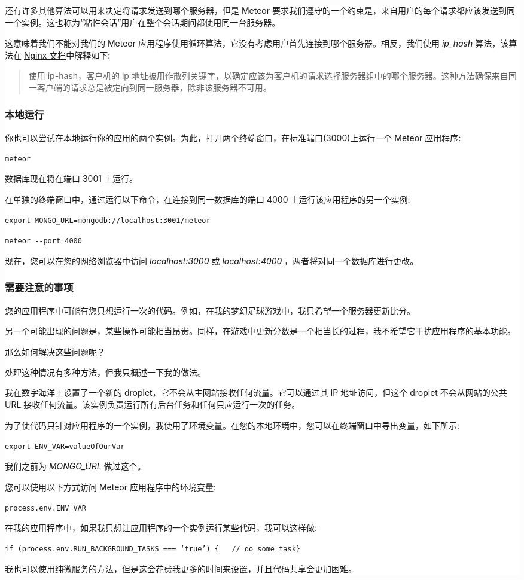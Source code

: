 还有许多其他算法可以用来决定将请求发送到哪个服务器，但是 Meteor 要求我们遵守的一个约束是，来自用户的每个请求都应该发送到同一个实例。这也称为“粘性会话”用户在整个会话期间都使用同一台服务器。

这意味着我们不能对我们的 Meteor 应用程序使用循环算法，它没有考虑用户首先连接到哪个服务器。相反，我们使用 *ip_hash* 算法，该算法在 [Nginx 文档](http://nginx.org/en/docs/http/load_balancing.html#nginx_load_balancing_with_ip_hash)中解释如下:

> 使用 ip-hash，客户机的 ip 地址被用作散列关键字，以确定应该为客户机的请求选择服务器组中的哪个服务器。这种方法确保来自同一客户端的请求总是被定向到同一服务器，除非该服务器不可用。

### 本地运行

你也可以尝试在本地运行你的应用的两个实例。为此，打开两个终端窗口，在标准端口(3000)上运行一个 Meteor 应用程序:

```
meteor
```

数据库现在将在端口 3001 上运行。

在单独的终端窗口中，通过运行以下命令，在连接到同一数据库的端口 4000 上运行该应用程序的另一个实例:

```
export MONGO_URL=mongodb://localhost:3001/meteor
```

```
meteor --port 4000
```

现在，您可以在您的网络浏览器中访问 *localhost:3000* 或 *localhost:4000* ，两者将对同一个数据库进行更改。

### 需要注意的事项

您的应用程序中可能有您只想运行一次的代码。例如，在我的梦幻足球游戏中，我只希望一个服务器更新比分。

另一个可能出现的问题是，某些操作可能相当昂贵。同样，在游戏中更新分数是一个相当长的过程，我不希望它干扰应用程序的基本功能。

那么如何解决这些问题呢？

处理这种情况有多种方法，但我只概述一下我的做法。

我在数字海洋上设置了一个新的 droplet，它不会从主网站接收任何流量。它可以通过其 IP 地址访问，但这个 droplet 不会从网站的公共 URL 接收任何流量。该实例负责运行所有后台任务和任何只应运行一次的任务。

为了使代码只针对应用程序的一个实例，我使用了环境变量。在您的本地环境中，您可以在终端窗口中导出变量，如下所示:

```
export ENV_VAR=valueOfOurVar
```

我们之前为 *MONGO_URL* 做过这个。

您可以使用以下方式访问 Meteor 应用程序中的环境变量:

```
process.env.ENV_VAR
```

在我的应用程序中，如果我只想让应用程序的一个实例运行某些代码，我可以这样做:

```
if (process.env.RUN_BACKGROUND_TASKS === ‘true’) {   // do some task}
```

我也可以使用纯微服务的方法，但是这会花费我更多的时间来设置，并且代码共享会更加困难。
